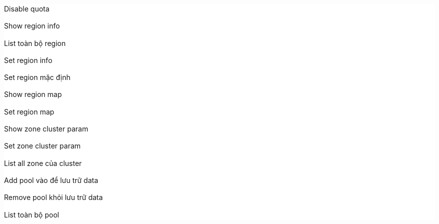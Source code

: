 Disable quota
```sh 

```


Show region info
```sh 

```

List toàn bộ region 
```sh 

```

Set region info 
```sh 

```

Set region mặc định 
```sh 

```

Show region map 
```sh 

```

Set region map 
```sh 

```

Show zone cluster param 
```sh 

```

Set zone cluster param 
```sh 

```

List all zone của cluster
```sh 

```

Add pool vào để lưu trữ data 
```sh 

```

Remove pool khỏi lưu trữ data 
```sh 

```

List toàn bộ pool 
```sh 

```
